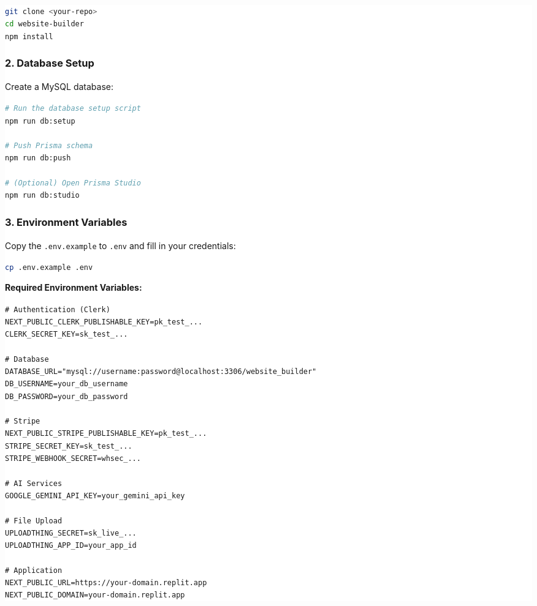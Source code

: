 ```bash
git clone <your-repo>
cd website-builder
npm install
```

### 2. Database Setup

Create a MySQL database:

```bash
# Run the database setup script
npm run db:setup

# Push Prisma schema
npm run db:push

# (Optional) Open Prisma Studio
npm run db:studio
```

### 3. Environment Variables

Copy the `.env.example` to `.env` and fill in your credentials:

```bash
cp .env.example .env
```

**Required Environment Variables:**

```env
# Authentication (Clerk)
NEXT_PUBLIC_CLERK_PUBLISHABLE_KEY=pk_test_...
CLERK_SECRET_KEY=sk_test_...

# Database
DATABASE_URL="mysql://username:password@localhost:3306/website_builder"
DB_USERNAME=your_db_username
DB_PASSWORD=your_db_password

# Stripe
NEXT_PUBLIC_STRIPE_PUBLISHABLE_KEY=pk_test_...
STRIPE_SECRET_KEY=sk_test_...
STRIPE_WEBHOOK_SECRET=whsec_...

# AI Services
GOOGLE_GEMINI_API_KEY=your_gemini_api_key

# File Upload
UPLOADTHING_SECRET=sk_live_...
UPLOADTHING_APP_ID=your_app_id

# Application
NEXT_PUBLIC_URL=https://your-domain.replit.app
NEXT_PUBLIC_DOMAIN=your-domain.replit.app
```
